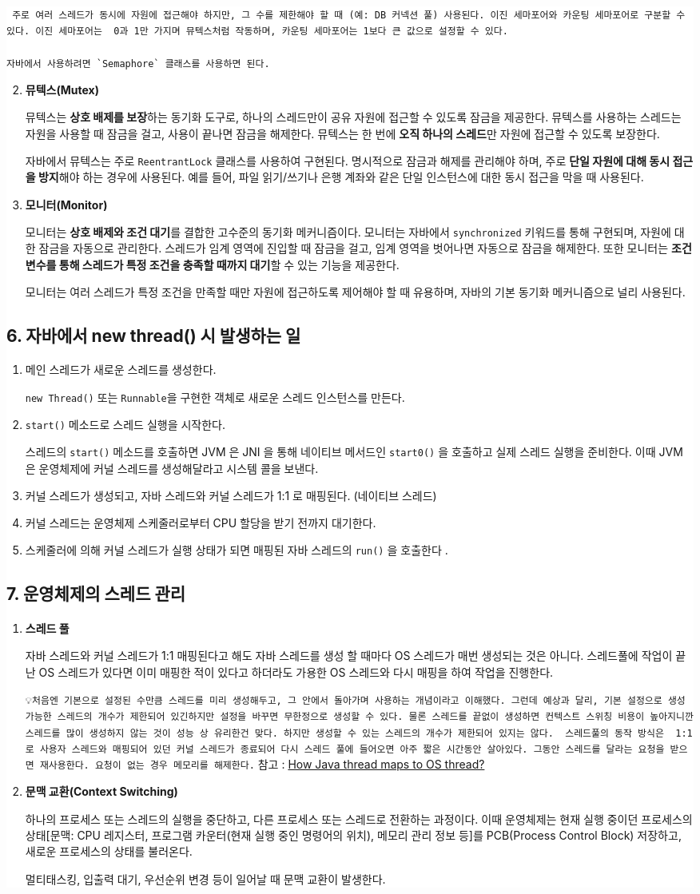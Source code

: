      주로 여러 스레드가 동시에 자원에 접근해야 하지만, 그 수를 제한해야 할 때 (예: DB 커넥션 풀) 사용된다. 이진 세마포어와 카운팅 세마포어로 구분할 수 있다. 이진 세마포어는  0과 1만 가지며 뮤텍스처럼 작동하며, 카운팅 세마포어는 1보다 큰 값으로 설정할 수 있다.
    
    자바에서 사용하려면 `Semaphore` 클래스를 사용하면 된다.
    
2. **뮤텍스(Mutex)**
    
    뮤텍스는 **상호 배제를 보장**하는 동기화 도구로, 하나의 스레드만이 공유 자원에 접근할 수 있도록 잠금을 제공한다. 뮤텍스를 사용하는 스레드는 자원을 사용할 때 잠금을 걸고, 사용이 끝나면 잠금을 해제한다. 뮤텍스는 한 번에 **오직 하나의 스레드**만 자원에 접근할 수 있도록 보장한다.
    
    자바에서 뮤텍스는 주로 `ReentrantLock` 클래스를 사용하여 구현된다. 명시적으로 잠금과 해제를 관리해야 하며, 주로 **단일 자원에 대해 동시 접근을 방지**해야 하는 경우에 사용된다. 예를 들어, 파일 읽기/쓰기나 은행 계좌와 같은 단일 인스턴스에 대한 동시 접근을 막을 때 사용된다.
    
3. **모니터(Monitor)**
    
    모니터는 **상호 배제와 조건 대기**를 결합한 고수준의 동기화 메커니즘이다. 모니터는 자바에서 `synchronized` 키워드를 통해 구현되며, 자원에 대한 잠금을 자동으로 관리한다. 스레드가 임계 영역에 진입할 때 잠금을 걸고, 임계 영역을 벗어나면 자동으로 잠금을 해제한다. 또한 모니터는 **조건 변수를 통해 스레드가 특정 조건을 충족할 때까지 대기**할 수 있는 기능을 제공한다.
    
    모니터는 여러 스레드가 특정 조건을 만족할 때만 자원에 접근하도록 제어해야 할 때 유용하며, 자바의 기본 동기화 메커니즘으로 널리 사용된다.
    

## 6. 자바에서 new thread() 시 발생하는 일

1. 메인 스레드가 새로운 스레드를 생성한다.
    
     `new Thread()` 또는 `Runnable`을 구현한 객체로 새로운 스레드 인스턴스를 만든다.
    
2. `start()` 메소드로 스레드 실행을 시작한다.
    
    스레드의 `start()` 메소드를 호출하면 JVM 은 JNI 을 통해 네이티브 메서드인 `start0()` 을 호출하고 실제 스레드 실행을 준비한다.  이때 JVM 은 운영체제에 커널 스레드를 생성해달라고 시스템 콜을 보낸다.
    
3. 커널 스레드가 생성되고, 자바 스레드와 커널 스레드가 1:1 로 매핑된다. (네이티브 스레드)
4. 커널 스레드는 운영체제 스케줄러로부터 CPU 할당을 받기 전까지 대기한다.
5. 스케줄러에 의해 커널 스레드가 실행 상태가 되면 매핑된 자바 스레드의 `run()` 을 호출한다 . 

## 7. 운영체제의 스레드 관리

1. **스레드 풀**
    
    자바 스레드와 커널 스레드가 1:1 매핑된다고 해도 자바 스레드를 생성 할 때마다 OS 스레드가 매번 생성되는 것은 아니다. 스레드풀에 작업이 끝난 OS 스레드가 있다면 이미 매핑한 적이 있다고 하더라도 가용한 OS 스레드와 다시 매핑을 하여 작업을 진행한다.
    
    `💡처음엔 기본으로 설정된 수만큼 스레드를 미리 생성해두고, 그 안에서 돌아가며 사용하는 개념이라고 이해했다. 그런데 예상과 달리, 기본 설정으로 생성 가능한 스레드의 개수가 제한되어 있긴하지만 설정을 바꾸면 무한정으로 생성할 수 있다. 물론 스레드를 끝없이 생성하면 컨텍스트 스위칭 비용이 높아지니깐 스레드를 많이 생성하지 않는 것이 성능 상 유리한건 맞다. 하지만 생성할 수 있는 스레드의 개수가 제한되어 있지는 않다. 
    스레드풀의 동작 방식은  1:1 로 사용자 스레드와 매핑되어 있던 커널 스레드가 종료되어 다시 스레드 풀에 들어오면 아주 짧은 시간동안 살아있다. 그동안 스레드를 달라는 요청을 받으면 재사용한다. 요청이 없는 경우 메모리를 해제한다.`
    참고 : [How Java thread maps to OS thread?](https://medium.com/@unmeshvjoshi/how-java-thread-maps-to-os-thread-e280a9fb2e06)
    
    
2. **문맥 교환(Context Switching)**
    
    하나의 프로세스 또는 스레드의 실행을 중단하고, 다른 프로세스 또는 스레드로 전환하는 과정이다. 이때 운영체제는 현재 실행 중이던 프로세스의 상태[문맥: CPU 레지스터, 프로그램 카운터(현재 실행 중인 명령어의 위치), 메모리 관리 정보 등]를 PCB(Process Control Block) 저장하고, 새로운 프로세스의 상태를 불러온다.
    
    멀티태스킹, 입출력 대기, 우선순위 변경 등이 일어날 때 문맥 교환이 발생한다.
    